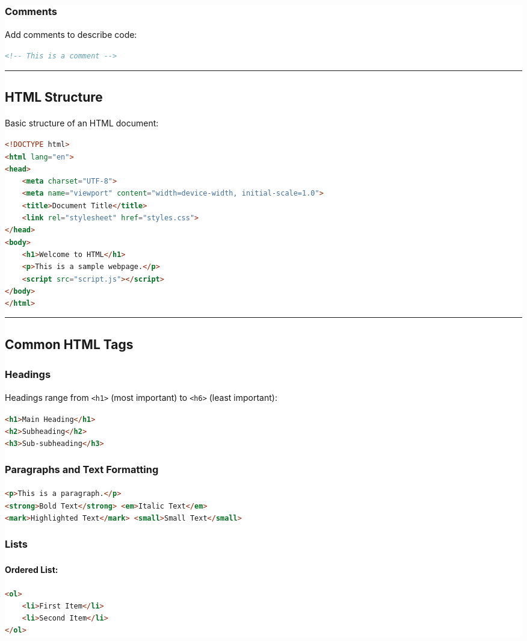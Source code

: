 ### Comments
Add comments to describe code:
```html
<!-- This is a comment -->
```

---

## HTML Structure
Basic structure of an HTML document:
```html
<!DOCTYPE html>
<html lang="en">
<head>
    <meta charset="UTF-8">
    <meta name="viewport" content="width=device-width, initial-scale=1.0">
    <title>Document Title</title>
    <link rel="stylesheet" href="styles.css">
</head>
<body>
    <h1>Welcome to HTML</h1>
    <p>This is a sample webpage.</p>
    <script src="script.js"></script>
</body>
</html>
```

---

## Common HTML Tags

### Headings
Headings range from `<h1>` (most important) to `<h6>` (least important):
```html
<h1>Main Heading</h1>
<h2>Subheading</h2>
<h3>Sub-subheading</h3>
```

### Paragraphs and Text Formatting
```html
<p>This is a paragraph.</p>
<strong>Bold Text</strong> <em>Italic Text</em>
<mark>Highlighted Text</mark> <small>Small Text</small>
```

### Lists
#### Ordered List:
```html
<ol>
    <li>First Item</li>
    <li>Second Item</li>
</ol>
```
